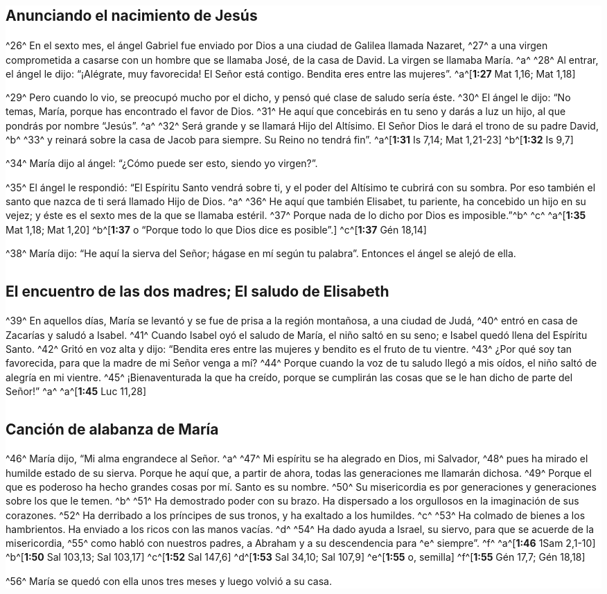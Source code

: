 ## Anunciando el nacimiento de Jesús
 ^26^ En el sexto mes, el ángel Gabriel fue enviado por Dios a una ciudad de Galilea llamada Nazaret, ^27^ a una virgen comprometida a casarse con un hombre que se llamaba José, de la casa de David. La virgen se llamaba María. ^a^ ^28^ Al entrar, el ángel le dijo: “¡Alégrate, muy favorecida! El Señor está contigo. Bendita eres entre las mujeres”.
^a^[**1:27** Mat 1,16; Mat 1,18]

 ^29^ Pero cuando lo vio, se preocupó mucho por el dicho, y pensó qué clase de saludo sería éste. ^30^ El ángel le dijo: “No temas, María, porque has encontrado el favor de Dios. ^31^ He aquí que concebirás en tu seno y darás a luz un hijo, al que pondrás por nombre “Jesús”. ^a^ ^32^ Será grande y se llamará Hijo del Altísimo. El Señor Dios le dará el trono de su padre David, ^b^ ^33^ y reinará sobre la casa de Jacob para siempre. Su Reino no tendrá fin”.
^a^[**1:31** Is 7,14; Mat 1,21-23] ^b^[**1:32** Is 9,7]

 ^34^ María dijo al ángel: “¿Cómo puede ser esto, siendo yo virgen?”.

 ^35^ El ángel le respondió: “El Espíritu Santo vendrá sobre ti, y el poder del Altísimo te cubrirá con su sombra. Por eso también el santo que nazca de ti será llamado Hijo de Dios. ^a^ ^36^ He aquí que también Elisabet, tu pariente, ha concebido un hijo en su vejez; y éste es el sexto mes de la que se llamaba estéril. ^37^ Porque nada de lo dicho por Dios es imposible.”^b^ ^c^
^a^[**1:35** Mat 1,18; Mat 1,20] ^b^[**1:37** o “Porque todo lo que Dios dice es posible”.] ^c^[**1:37** Gén 18,14]

 ^38^ María dijo: “He aquí la sierva del Señor; hágase en mí según tu palabra”. Entonces el ángel se alejó de ella.

## El encuentro de las dos madres; El saludo de Elisabeth
 ^39^ En aquellos días, María se levantó y se fue de prisa a la región montañosa, a una ciudad de Judá, ^40^ entró en casa de Zacarías y saludó a Isabel. ^41^ Cuando Isabel oyó el saludo de María, el niño saltó en su seno; e Isabel quedó llena del Espíritu Santo. ^42^ Gritó en voz alta y dijo: “Bendita eres entre las mujeres y bendito es el fruto de tu vientre. ^43^ ¿Por qué soy tan favorecida, para que la madre de mi Señor venga a mí? ^44^ Porque cuando la voz de tu saludo llegó a mis oídos, el niño saltó de alegría en mi vientre. ^45^ ¡Bienaventurada la que ha creído, porque se cumplirán las cosas que se le han dicho de parte del Señor!” ^a^
^a^[**1:45** Luc 11,28]

## Canción de alabanza de María
 ^46^ María dijo, “Mi alma engrandece al Señor. ^a^ ^47^ Mi espíritu se ha alegrado en Dios, mi Salvador, ^48^ pues ha mirado el humilde estado de su sierva. Porque he aquí que, a partir de ahora, todas las generaciones me llamarán dichosa. ^49^ Porque el que es poderoso ha hecho grandes cosas por mí. Santo es su nombre. ^50^ Su misericordia es por generaciones y generaciones sobre los que le temen. ^b^ ^51^ Ha demostrado poder con su brazo. Ha dispersado a los orgullosos en la imaginación de sus corazones. ^52^ Ha derribado a los príncipes de sus tronos, y ha exaltado a los humildes. ^c^ ^53^ Ha colmado de bienes a los hambrientos. Ha enviado a los ricos con las manos vacías. ^d^ ^54^ Ha dado ayuda a Israel, su siervo, para que se acuerde de la misericordia, ^55^ como habló con nuestros padres, a Abraham y a su descendencia para ^e^ siempre”. ^f^
^a^[**1:46** 1Sam 2,1-10] ^b^[**1:50** Sal 103,13; Sal 103,17] ^c^[**1:52** Sal 147,6] ^d^[**1:53** Sal 34,10; Sal 107,9] ^e^[**1:55** o, semilla] ^f^[**1:55** Gén 17,7; Gén 18,18]

 ^56^ María se quedó con ella unos tres meses y luego volvió a su casa.
